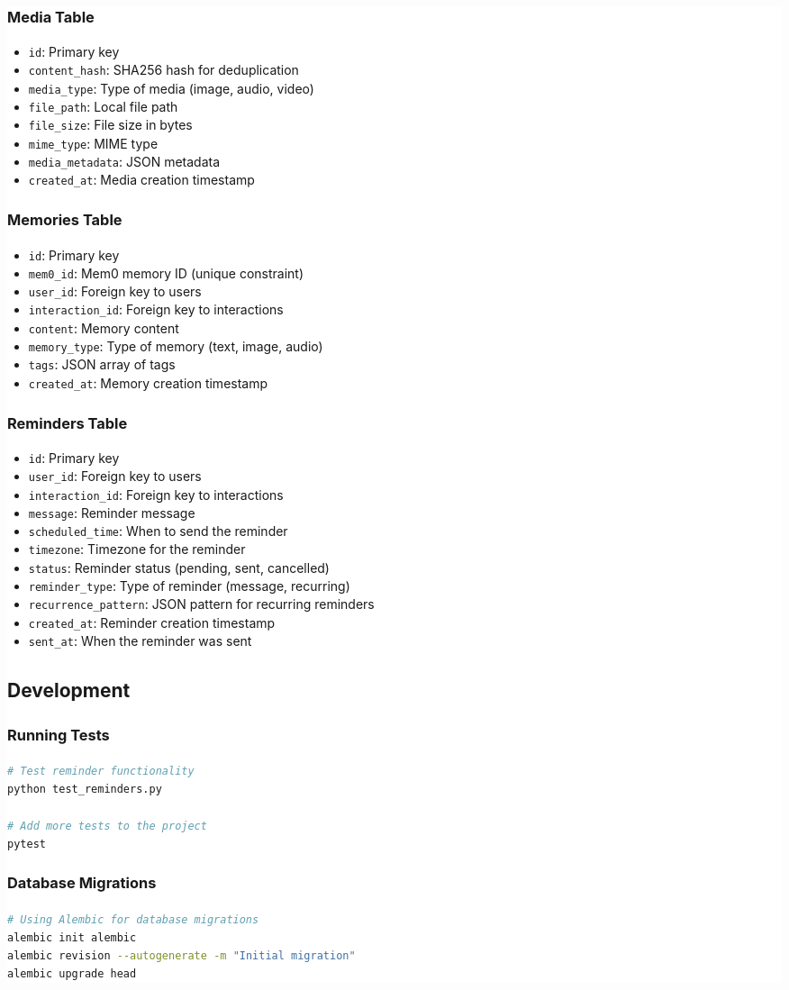 ### Media Table
- `id`: Primary key
- `content_hash`: SHA256 hash for deduplication
- `media_type`: Type of media (image, audio, video)
- `file_path`: Local file path
- `file_size`: File size in bytes
- `mime_type`: MIME type
- `media_metadata`: JSON metadata
- `created_at`: Media creation timestamp

### Memories Table
- `id`: Primary key
- `mem0_id`: Mem0 memory ID (unique constraint)
- `user_id`: Foreign key to users
- `interaction_id`: Foreign key to interactions
- `content`: Memory content
- `memory_type`: Type of memory (text, image, audio)
- `tags`: JSON array of tags
- `created_at`: Memory creation timestamp

### Reminders Table
- `id`: Primary key
- `user_id`: Foreign key to users
- `interaction_id`: Foreign key to interactions
- `message`: Reminder message
- `scheduled_time`: When to send the reminder
- `timezone`: Timezone for the reminder
- `status`: Reminder status (pending, sent, cancelled)
- `reminder_type`: Type of reminder (message, recurring)
- `recurrence_pattern`: JSON pattern for recurring reminders
- `created_at`: Reminder creation timestamp
- `sent_at`: When the reminder was sent

## Development

### Running Tests
```bash
# Test reminder functionality
python test_reminders.py

# Add more tests to the project
pytest
```

### Database Migrations
```bash
# Using Alembic for database migrations
alembic init alembic
alembic revision --autogenerate -m "Initial migration"
alembic upgrade head
```
